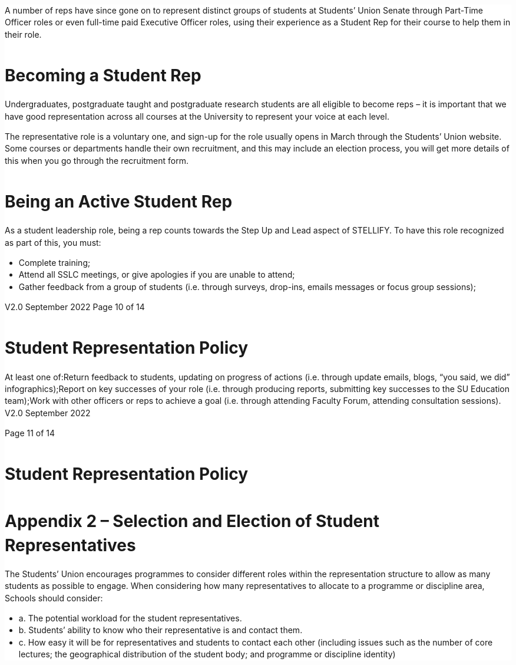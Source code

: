 A number of reps have since gone on to represent distinct groups of students at Students’ Union Senate through Part-Time Officer roles or even full-time paid Executive Officer roles, using their experience as a Student Rep for their course to help them in their role.

# Becoming a Student Rep

Undergraduates, postgraduate taught and postgraduate research students are all eligible to become reps – it is important that we have good representation across all courses at the University to represent your voice at each level.

The representative role is a voluntary one, and sign-up for the role usually opens in March through the Students’ Union website. Some courses or departments handle their own recruitment, and this may include an election process, you will get more details of this when you go through the recruitment form.

# Being an Active Student Rep

As a student leadership role, being a rep counts towards the Step Up and Lead aspect of STELLIFY. To have this role recognized as part of this, you must:

- Complete training;
- Attend all SSLC meetings, or give apologies if you are unable to attend;
- Gather feedback from a group of students (i.e. through surveys, drop-ins, emails messages or focus group sessions);

V2.0 September 2022 Page 10 of 14
# Student Representation Policy

At least one of:Return feedback to students, updating on progress of actions (i.e. through update emails, blogs, “you said, we did” infographics);Report on key successes of your role (i.e. through producing reports, submitting key successes to the SU Education team);Work with other officers or reps to achieve a goal (i.e. through attending Faculty Forum, attending consultation sessions).
V2.0 September 2022

Page 11 of 14
# Student Representation Policy

# Appendix 2 – Selection and Election of Student Representatives

The Students’ Union encourages programmes to consider different roles within the representation structure to allow as many students as possible to engage. When considering how many representatives to allocate to a programme or discipline area, Schools should consider:

- a. The potential workload for the student representatives.
- b. Students’ ability to know who their representative is and contact them.
- c. How easy it will be for representatives and students to contact each other (including issues such as the number of core lectures; the geographical distribution of the student body; and programme or discipline identity)
